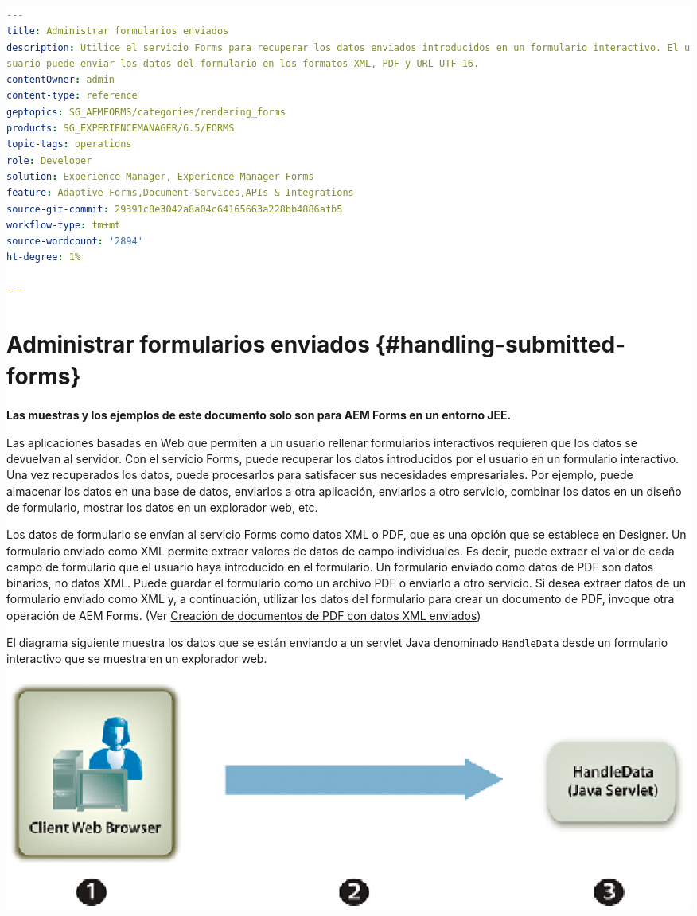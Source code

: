 ```yaml
---
title: Administrar formularios enviados
description: Utilice el servicio Forms para recuperar los datos enviados introducidos en un formulario interactivo. El usuario puede enviar los datos del formulario en los formatos XML, PDF y URL UTF-16.
contentOwner: admin
content-type: reference
geptopics: SG_AEMFORMS/categories/rendering_forms
products: SG_EXPERIENCEMANAGER/6.5/FORMS
topic-tags: operations
role: Developer
solution: Experience Manager, Experience Manager Forms
feature: Adaptive Forms,Document Services,APIs & Integrations
source-git-commit: 29391c8e3042a8a04c64165663a228bb4886afb5
workflow-type: tm+mt
source-wordcount: '2894'
ht-degree: 1%

---
```


# Administrar formularios enviados {#handling-submitted-forms}

**Las muestras y los ejemplos de este documento solo son para AEM Forms en un entorno JEE.**

Las aplicaciones basadas en Web que permiten a un usuario rellenar formularios interactivos requieren que los datos se devuelvan al servidor. Con el servicio Forms, puede recuperar los datos introducidos por el usuario en un formulario interactivo. Una vez recuperados los datos, puede procesarlos para satisfacer sus necesidades empresariales. Por ejemplo, puede almacenar los datos en una base de datos, enviarlos a otra aplicación, enviarlos a otro servicio, combinar los datos en un diseño de formulario, mostrar los datos en un explorador web, etc.

Los datos de formulario se envían al servicio Forms como datos XML o PDF, que es una opción que se establece en Designer. Un formulario enviado como XML permite extraer valores de datos de campo individuales. Es decir, puede extraer el valor de cada campo de formulario que el usuario haya introducido en el formulario. Un formulario enviado como datos de PDF son datos binarios, no datos XML. Puede guardar el formulario como un archivo PDF o enviarlo a otro servicio. Si desea extraer datos de un formulario enviado como XML y, a continuación, utilizar los datos del formulario para crear un documento de PDF, invoque otra operación de AEM Forms. (Ver [Creación de documentos de PDF con datos XML enviados](/help/forms/developing/creating-pdf-documents-submitted-xml.md))

El diagrama siguiente muestra los datos que se están enviando a un servlet Java denominado `HandleData` desde un formulario interactivo que se muestra en un explorador web.

![hs_hs_handlessubmit](assets/hs_hs_handlesubmit.png)
